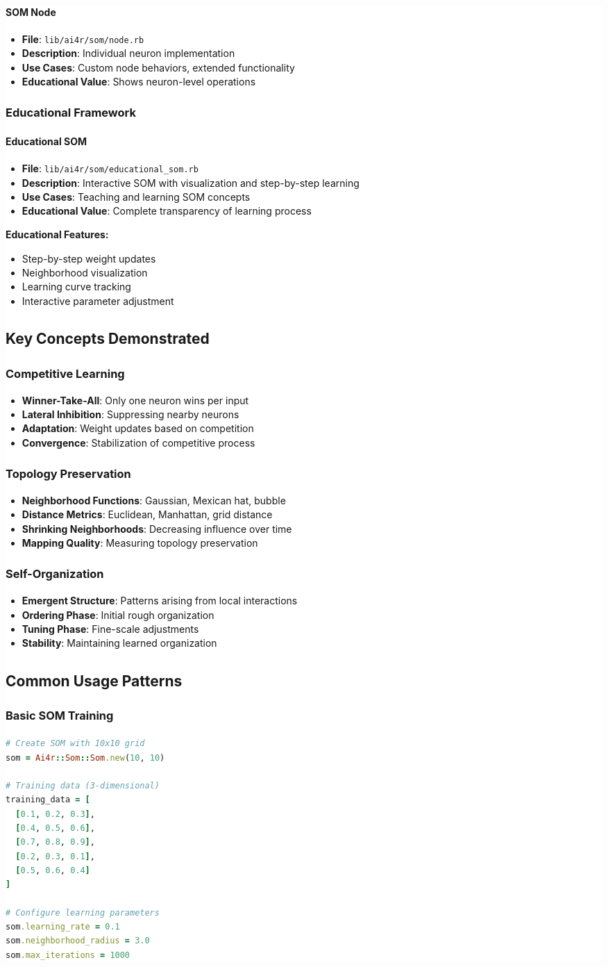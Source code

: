 #### SOM Node
- **File**: `lib/ai4r/som/node.rb`
- **Description**: Individual neuron implementation
- **Use Cases**: Custom node behaviors, extended functionality
- **Educational Value**: Shows neuron-level operations

### Educational Framework

#### Educational SOM
- **File**: `lib/ai4r/som/educational_som.rb`
- **Description**: Interactive SOM with visualization and step-by-step learning
- **Use Cases**: Teaching and learning SOM concepts
- **Educational Value**: Complete transparency of learning process

**Educational Features:**
- Step-by-step weight updates
- Neighborhood visualization
- Learning curve tracking
- Interactive parameter adjustment

## Key Concepts Demonstrated

### Competitive Learning
- **Winner-Take-All**: Only one neuron wins per input
- **Lateral Inhibition**: Suppressing nearby neurons
- **Adaptation**: Weight updates based on competition
- **Convergence**: Stabilization of competitive process

### Topology Preservation
- **Neighborhood Functions**: Gaussian, Mexican hat, bubble
- **Distance Metrics**: Euclidean, Manhattan, grid distance
- **Shrinking Neighborhoods**: Decreasing influence over time
- **Mapping Quality**: Measuring topology preservation

### Self-Organization
- **Emergent Structure**: Patterns arising from local interactions
- **Ordering Phase**: Initial rough organization
- **Tuning Phase**: Fine-scale adjustments
- **Stability**: Maintaining learned organization

## Common Usage Patterns

### Basic SOM Training
```ruby
# Create SOM with 10x10 grid
som = Ai4r::Som::Som.new(10, 10)

# Training data (3-dimensional)
training_data = [
  [0.1, 0.2, 0.3],
  [0.4, 0.5, 0.6],
  [0.7, 0.8, 0.9],
  [0.2, 0.3, 0.1],
  [0.5, 0.6, 0.4]
]

# Configure learning parameters
som.learning_rate = 0.1
som.neighborhood_radius = 3.0
som.max_iterations = 1000

```